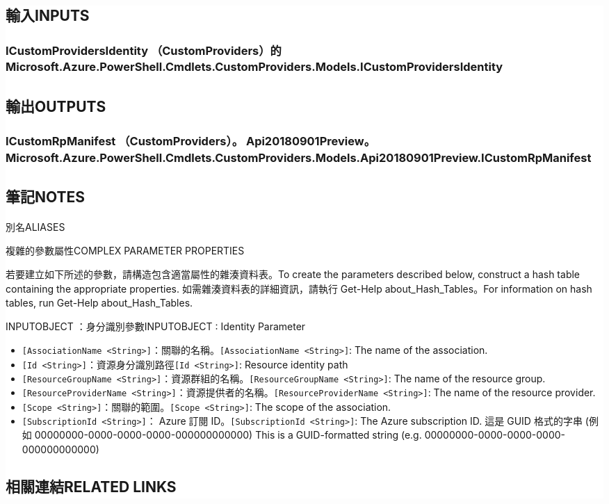 ## <span data-ttu-id="f6d20-132">輸入</span><span class="sxs-lookup"><span data-stu-id="f6d20-132">INPUTS</span></span>

### <span data-ttu-id="f6d20-133">ICustomProvidersIdentity （CustomProviders）的</span><span class="sxs-lookup"><span data-stu-id="f6d20-133">Microsoft.Azure.PowerShell.Cmdlets.CustomProviders.Models.ICustomProvidersIdentity</span></span>

## <span data-ttu-id="f6d20-134">輸出</span><span class="sxs-lookup"><span data-stu-id="f6d20-134">OUTPUTS</span></span>

### <span data-ttu-id="f6d20-135">ICustomRpManifest （CustomProviders）。 Api20180901Preview。</span><span class="sxs-lookup"><span data-stu-id="f6d20-135">Microsoft.Azure.PowerShell.Cmdlets.CustomProviders.Models.Api20180901Preview.ICustomRpManifest</span></span>

## <span data-ttu-id="f6d20-136">筆記</span><span class="sxs-lookup"><span data-stu-id="f6d20-136">NOTES</span></span>

<span data-ttu-id="f6d20-137">別名</span><span class="sxs-lookup"><span data-stu-id="f6d20-137">ALIASES</span></span>

<span data-ttu-id="f6d20-138">複雜的參數屬性</span><span class="sxs-lookup"><span data-stu-id="f6d20-138">COMPLEX PARAMETER PROPERTIES</span></span>

<span data-ttu-id="f6d20-139">若要建立如下所述的參數，請構造包含適當屬性的雜湊資料表。</span><span class="sxs-lookup"><span data-stu-id="f6d20-139">To create the parameters described below, construct a hash table containing the appropriate properties.</span></span> <span data-ttu-id="f6d20-140">如需雜湊資料表的詳細資訊，請執行 Get-Help about_Hash_Tables。</span><span class="sxs-lookup"><span data-stu-id="f6d20-140">For information on hash tables, run Get-Help about_Hash_Tables.</span></span>


<span data-ttu-id="f6d20-141">INPUTOBJECT <ICustomProvidersIdentity> ：身分識別參數</span><span class="sxs-lookup"><span data-stu-id="f6d20-141">INPUTOBJECT <ICustomProvidersIdentity>: Identity Parameter</span></span>
  - <span data-ttu-id="f6d20-142">`[AssociationName <String>]`：關聯的名稱。</span><span class="sxs-lookup"><span data-stu-id="f6d20-142">`[AssociationName <String>]`: The name of the association.</span></span>
  - <span data-ttu-id="f6d20-143">`[Id <String>]`：資源身分識別路徑</span><span class="sxs-lookup"><span data-stu-id="f6d20-143">`[Id <String>]`: Resource identity path</span></span>
  - <span data-ttu-id="f6d20-144">`[ResourceGroupName <String>]`：資源群組的名稱。</span><span class="sxs-lookup"><span data-stu-id="f6d20-144">`[ResourceGroupName <String>]`: The name of the resource group.</span></span>
  - <span data-ttu-id="f6d20-145">`[ResourceProviderName <String>]`：資源提供者的名稱。</span><span class="sxs-lookup"><span data-stu-id="f6d20-145">`[ResourceProviderName <String>]`: The name of the resource provider.</span></span>
  - <span data-ttu-id="f6d20-146">`[Scope <String>]`：關聯的範圍。</span><span class="sxs-lookup"><span data-stu-id="f6d20-146">`[Scope <String>]`: The scope of the association.</span></span>
  - <span data-ttu-id="f6d20-147">`[SubscriptionId <String>]`： Azure 訂閱 ID。</span><span class="sxs-lookup"><span data-stu-id="f6d20-147">`[SubscriptionId <String>]`: The Azure subscription ID.</span></span> <span data-ttu-id="f6d20-148">這是 GUID 格式的字串 (例如 00000000-0000-0000-0000-000000000000) </span><span class="sxs-lookup"><span data-stu-id="f6d20-148">This is a GUID-formatted string (e.g. 00000000-0000-0000-0000-000000000000)</span></span>

## <span data-ttu-id="f6d20-149">相關連結</span><span class="sxs-lookup"><span data-stu-id="f6d20-149">RELATED LINKS</span></span>

